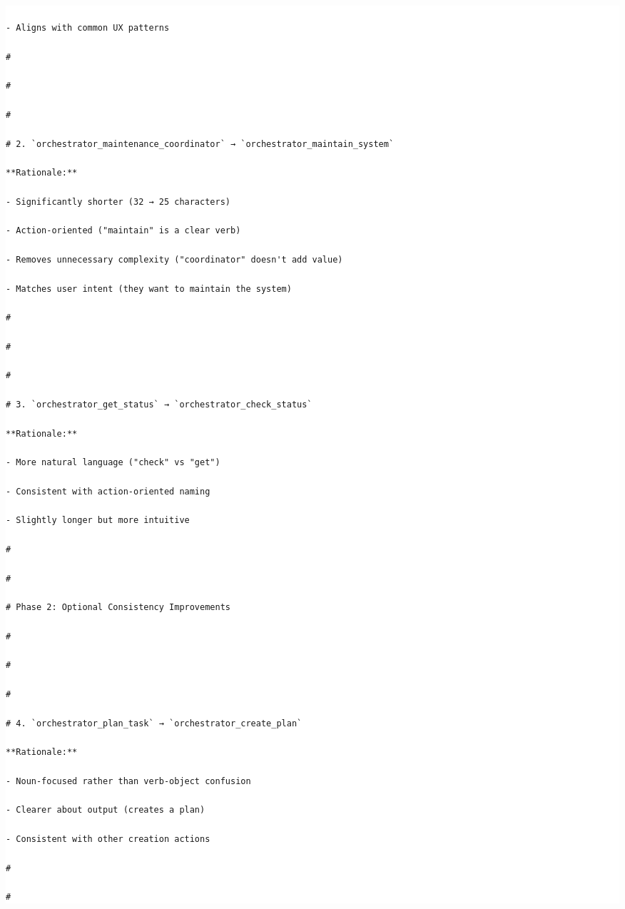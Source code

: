 ```text

- Aligns with common UX patterns

#

#

#

# 2. `orchestrator_maintenance_coordinator` → `orchestrator_maintain_system`

**Rationale:**

- Significantly shorter (32 → 25 characters)

- Action-oriented ("maintain" is a clear verb)

- Removes unnecessary complexity ("coordinator" doesn't add value)

- Matches user intent (they want to maintain the system)

#

#

#

# 3. `orchestrator_get_status` → `orchestrator_check_status`

**Rationale:**

- More natural language ("check" vs "get")

- Consistent with action-oriented naming

- Slightly longer but more intuitive

#

#

# Phase 2: Optional Consistency Improvements

#

#

#

# 4. `orchestrator_plan_task` → `orchestrator_create_plan`

**Rationale:**

- Noun-focused rather than verb-object confusion

- Clearer about output (creates a plan)

- Consistent with other creation actions

#

#

```